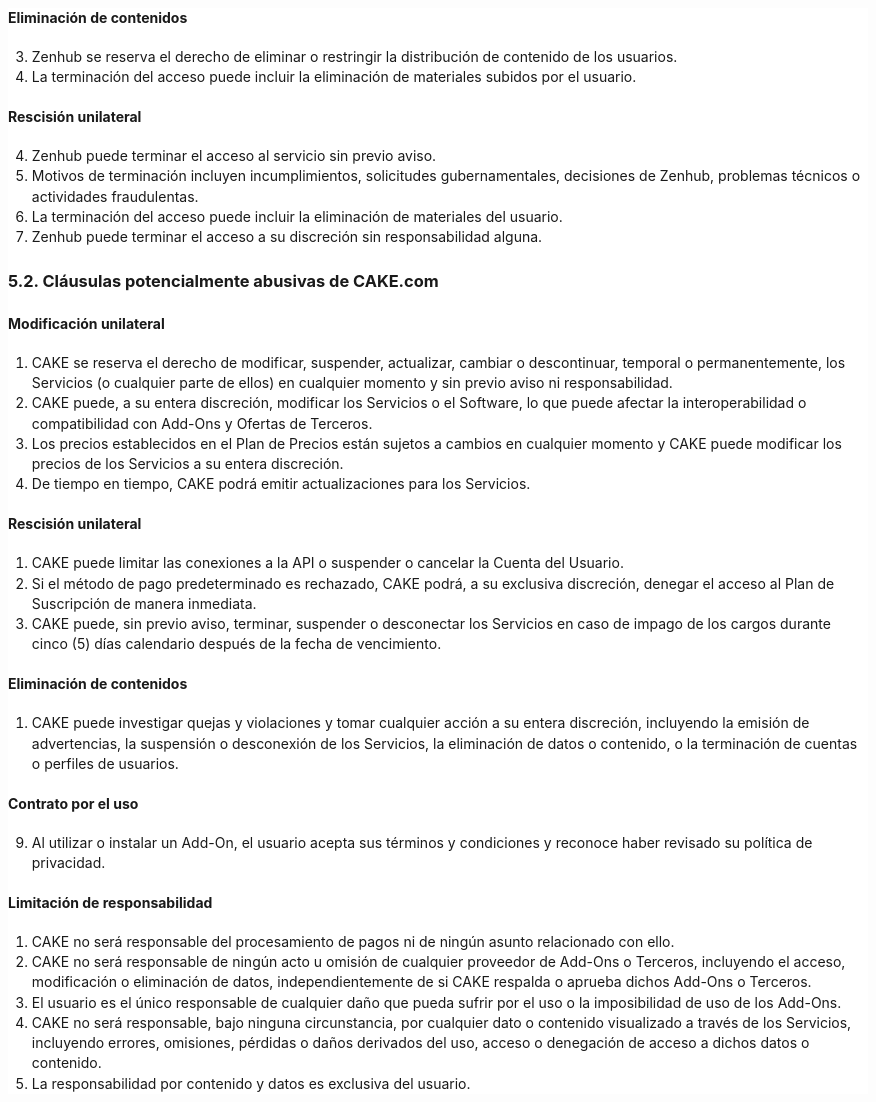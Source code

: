 #### **Eliminación de contenidos**  
3. Zenhub se reserva el derecho de eliminar o restringir la distribución de contenido de los usuarios.  
6. La terminación del acceso puede incluir la eliminación de materiales subidos por el usuario.

#### **Rescisión unilateral**  
4. Zenhub puede terminar el acceso al servicio sin previo aviso.  
5. Motivos de terminación incluyen incumplimientos, solicitudes gubernamentales, decisiones de Zenhub, problemas técnicos o actividades fraudulentas.  
6. La terminación del acceso puede incluir la eliminación de materiales del usuario.  
7. Zenhub puede terminar el acceso a su discreción sin responsabilidad alguna.  

### 5.2. Cláusulas potencialmente abusivas de CAKE.com

#### **Modificación unilateral**  
1. CAKE se reserva el derecho de modificar, suspender, actualizar, cambiar o descontinuar, temporal o permanentemente, los Servicios (o cualquier parte de ellos) en cualquier momento y sin previo aviso ni responsabilidad.  
2. CAKE puede, a su entera discreción, modificar los Servicios o el Software, lo que puede afectar la interoperabilidad o compatibilidad con Add-Ons y Ofertas de Terceros.  
3. Los precios establecidos en el Plan de Precios están sujetos a cambios en cualquier momento y CAKE puede modificar los precios de los Servicios a su entera discreción.  
4. De tiempo en tiempo, CAKE podrá emitir actualizaciones para los Servicios.  

#### **Rescisión unilateral**  
1. CAKE puede limitar las conexiones a la API o suspender o cancelar la Cuenta del Usuario.  
2. Si el método de pago predeterminado es rechazado, CAKE podrá, a su exclusiva discreción, denegar el acceso al Plan de Suscripción de manera inmediata.  
3. CAKE puede, sin previo aviso, terminar, suspender o desconectar los Servicios en caso de impago de los cargos durante cinco (5) días calendario después de la fecha de vencimiento.  

#### **Eliminación de contenidos**  
1. CAKE puede investigar quejas y violaciones y tomar cualquier acción a su entera discreción, incluyendo la emisión de advertencias, la suspensión o desconexión de los Servicios, la eliminación de datos o contenido, o la terminación de cuentas o perfiles de usuarios.  

#### **Contrato por el uso**  
9. Al utilizar o instalar un Add-On, el usuario acepta sus términos y condiciones y reconoce haber revisado su política de privacidad.  

#### **Limitación de responsabilidad**  
1.  CAKE no será responsable del procesamiento de pagos ni de ningún asunto relacionado con ello.  
2.  CAKE no será responsable de ningún acto u omisión de cualquier proveedor de Add-Ons o Terceros, incluyendo el acceso, modificación o eliminación de datos, independientemente de si CAKE respalda o aprueba dichos Add-Ons o Terceros.  
3.  El usuario es el único responsable de cualquier daño que pueda sufrir por el uso o la imposibilidad de uso de los Add-Ons.  
4.  CAKE no será responsable, bajo ninguna circunstancia, por cualquier dato o contenido visualizado a través de los Servicios, incluyendo errores, omisiones, pérdidas o daños derivados del uso, acceso o denegación de acceso a dichos datos o contenido.  
5.  La responsabilidad por contenido y datos es exclusiva del usuario.  